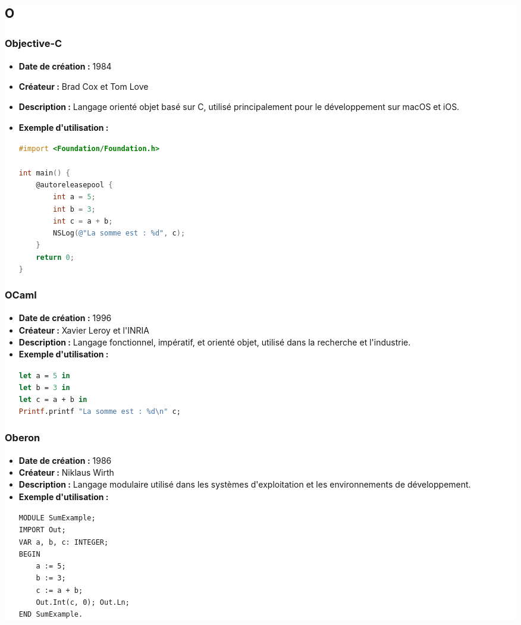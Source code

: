 ## O

### Objective-C

- **Date de création :** 1984
- **Créateur :** Brad Cox et Tom Love
- **Description :** Langage orienté objet basé sur C, utilisé principalement pour le développement sur macOS et iOS.
- **Exemple d'utilisation :**

  ```objectivec
  #import <Foundation/Foundation.h>

  int main() {
      @autoreleasepool {
          int a = 5;
          int b = 3;
          int c = a + b;
          NSLog(@"La somme est : %d", c);
      }
      return 0;
  }
  ```

### OCaml

- **Date de création :** 1996
- **Créateur :** Xavier Leroy et l'INRIA
- **Description :** Langage fonctionnel, impératif, et orienté objet, utilisé dans la recherche et l'industrie.
- **Exemple d'utilisation :**
  ```ocaml
  let a = 5 in
  let b = 3 in
  let c = a + b in
  Printf.printf "La somme est : %d\n" c;
  ```

### Oberon

- **Date de création :** 1986
- **Créateur :** Niklaus Wirth
- **Description :** Langage modulaire utilisé dans les systèmes d'exploitation et les environnements de développement.
- **Exemple d'utilisation :**
  ```oberon
  MODULE SumExample;
  IMPORT Out;
  VAR a, b, c: INTEGER;
  BEGIN
      a := 5;
      b := 3;
      c := a + b;
      Out.Int(c, 0); Out.Ln;
  END SumExample.
  ```
